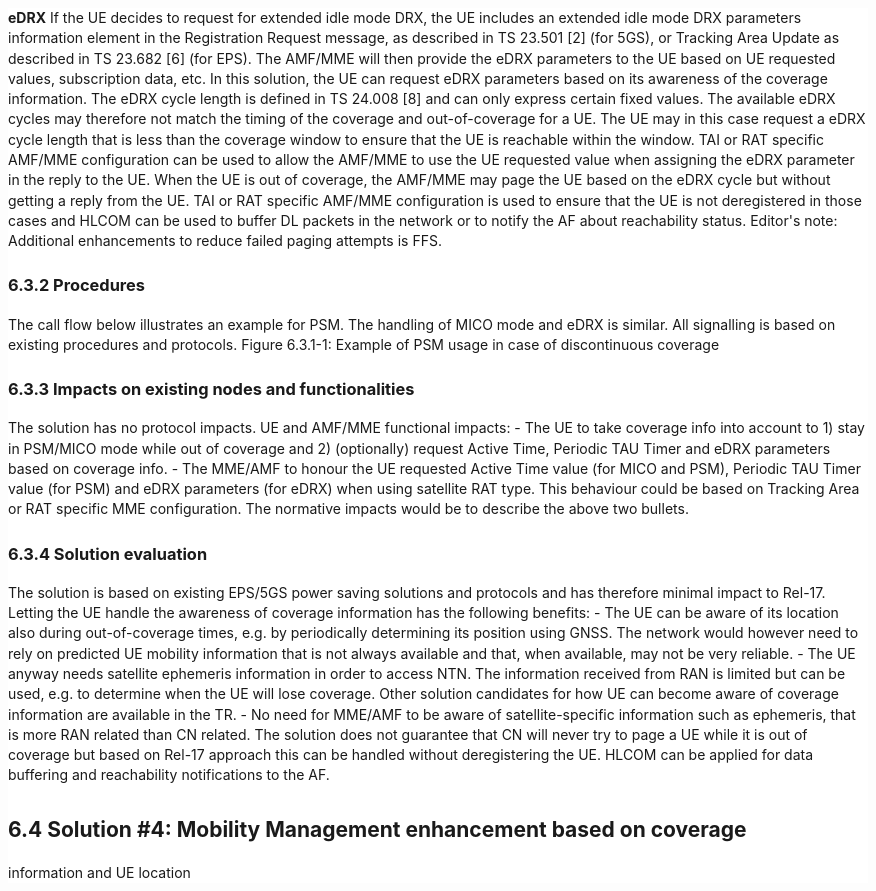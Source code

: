 **eDRX**
If the UE decides to request for extended idle mode DRX, the UE includes an
extended idle mode DRX parameters information element in the Registration
Request message, as described in TS 23.501 [2] (for 5GS), or Tracking Area
Update as described in TS 23.682 [6] (for EPS). The AMF/MME will then provide
the eDRX parameters to the UE based on UE requested values, subscription data,
etc.
In this solution, the UE can request eDRX parameters based on its awareness of
the coverage information. The eDRX cycle length is defined in TS 24.008 [8]
and can only express certain fixed values. The available eDRX cycles may
therefore not match the timing of the coverage and out-of-coverage for a UE.
The UE may in this case request a eDRX cycle length that is less than the
coverage window to ensure that the UE is reachable within the window. TAI or
RAT specific AMF/MME configuration can be used to allow the AMF/MME to use the
UE requested value when assigning the eDRX parameter in the reply to the UE.
When the UE is out of coverage, the AMF/MME may page the UE based on the eDRX
cycle but without getting a reply from the UE. TAI or RAT specific AMF/MME
configuration is used to ensure that the UE is not deregistered in those cases
and HLCOM can be used to buffer DL packets in the network or to notify the AF
about reachability status.
Editor\'s note: Additional enhancements to reduce failed paging attempts is
FFS.
### 6.3.2 Procedures
The call flow below illustrates an example for PSM. The handling of MICO mode
and eDRX is similar. All signalling is based on existing procedures and
protocols.
Figure 6.3.1-1: Example of PSM usage in case of discontinuous coverage
### 6.3.3 Impacts on existing nodes and functionalities
The solution has no protocol impacts.
UE and AMF/MME functional impacts:
\- The UE to take coverage info into account to 1) stay in PSM/MICO mode while
out of coverage and 2) (optionally) request Active Time, Periodic TAU Timer
and eDRX parameters based on coverage info.
\- The MME/AMF to honour the UE requested Active Time value (for MICO and
PSM), Periodic TAU Timer value (for PSM) and eDRX parameters (for eDRX) when
using satellite RAT type. This behaviour could be based on Tracking Area or
RAT specific MME configuration.
The normative impacts would be to describe the above two bullets.
### 6.3.4 Solution evaluation
The solution is based on existing EPS/5GS power saving solutions and protocols
and has therefore minimal impact to Rel-17.
Letting the UE handle the awareness of coverage information has the following
benefits:
\- The UE can be aware of its location also during out-of-coverage times, e.g.
by periodically determining its position using GNSS. The network would however
need to rely on predicted UE mobility information that is not always available
and that, when available, may not be very reliable.
\- The UE anyway needs satellite ephemeris information in order to access NTN.
The information received from RAN is limited but can be used, e.g. to
determine when the UE will lose coverage. Other solution candidates for how UE
can become aware of coverage information are available in the TR.
\- No need for MME/AMF to be aware of satellite-specific information such as
ephemeris, that is more RAN related than CN related.
The solution does not guarantee that CN will never try to page a UE while it
is out of coverage but based on Rel-17 approach this can be handled without
deregistering the UE. HLCOM can be applied for data buffering and reachability
notifications to the AF.
## 6.4 Solution #4: Mobility Management enhancement based on coverage
information and UE location